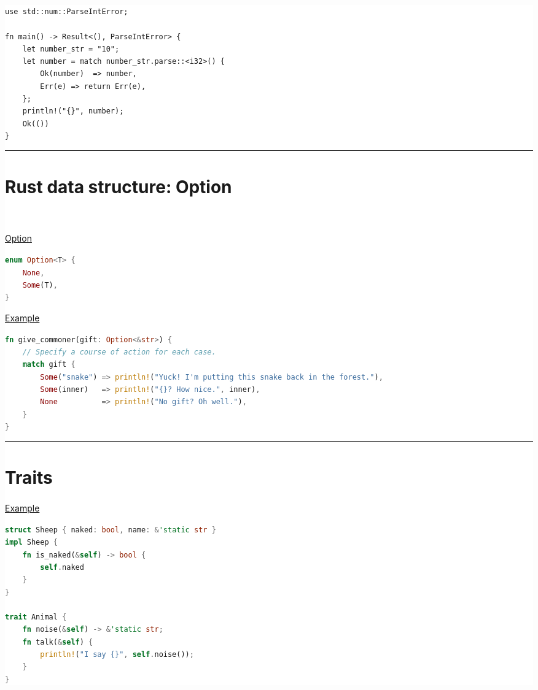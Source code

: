 ```rust{5|5-8|7|9|10|all}
use std::num::ParseIntError;

fn main() -> Result<(), ParseIntError> {
    let number_str = "10";
    let number = match number_str.parse::<i32>() {
        Ok(number)  => number,
        Err(e) => return Err(e),
    };
    println!("{}", number);
    Ok(())
}
```

</v-click>

---

# Rust data structure: Option
<br>

[Option](https://doc.rust-lang.org/std/option/enum.Option.html)

```rust
enum Option<T> {
    None,
    Some(T),
}
```

<v-click>

[Example](https://doc.rust-lang.org/rust-by-example/error/option_unwrap.html)

```rust
fn give_commoner(gift: Option<&str>) {
    // Specify a course of action for each case.
    match gift {
        Some("snake") => println!("Yuck! I'm putting this snake back in the forest."),
        Some(inner)   => println!("{}? How nice.", inner),
        None          => println!("No gift? Oh well."),
    }
}
```

</v-click>

---

# Traits

[Example](https://doc.rust-lang.org/rust-by-example/trait.html)

```rust
struct Sheep { naked: bool, name: &'static str }
impl Sheep {
    fn is_naked(&self) -> bool {
        self.naked
    }
}

trait Animal {
    fn noise(&self) -> &'static str;
    fn talk(&self) {
        println!("I say {}", self.noise());
    }
}
```
